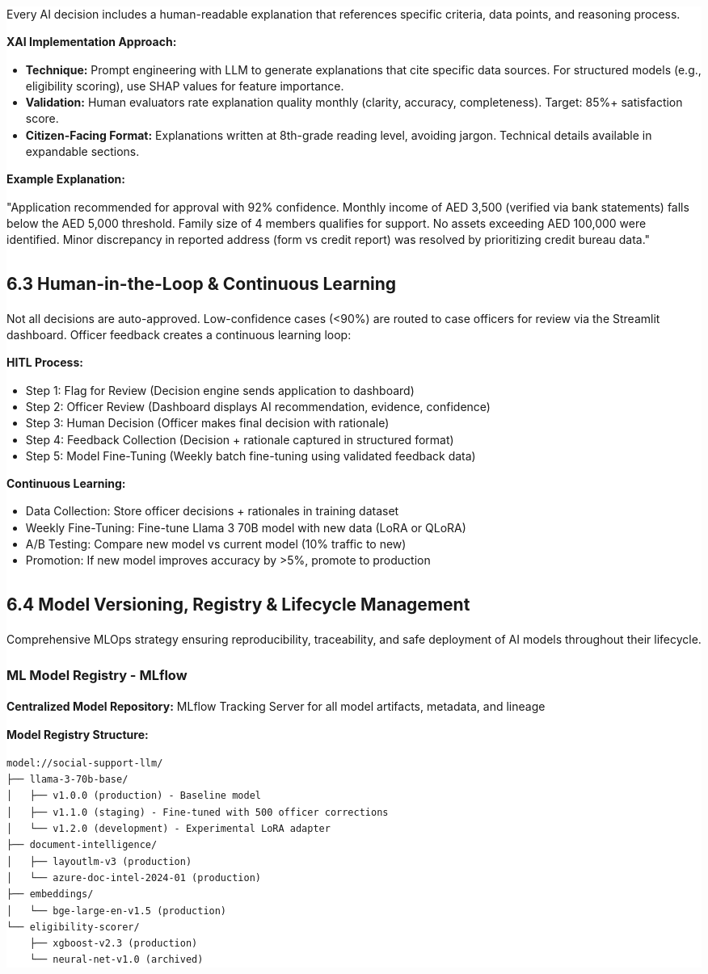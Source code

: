Every AI decision includes a human-readable explanation that references specific criteria, data points, and reasoning process.

**XAI Implementation Approach:**

* **Technique:** Prompt engineering with LLM to generate explanations that cite specific data sources. For structured models (e.g., eligibility scoring), use SHAP values for feature importance.  
* **Validation:** Human evaluators rate explanation quality monthly (clarity, accuracy, completeness). Target: 85%+ satisfaction score.  
* **Citizen-Facing Format:** Explanations written at 8th-grade reading level, avoiding jargon. Technical details available in expandable sections.

**Example Explanation:**

"Application recommended for approval with 92% confidence. Monthly income of AED 3,500 (verified via bank statements) falls below the AED 5,000 threshold. Family size of 4 members qualifies for support. No assets exceeding AED 100,000 were identified. Minor discrepancy in reported address (form vs credit report) was resolved by prioritizing credit bureau data."

## **6.3 Human-in-the-Loop & Continuous Learning**

Not all decisions are auto-approved. Low-confidence cases (<90%) are routed to case officers for review via the Streamlit dashboard. Officer feedback creates a continuous learning loop:

**HITL Process:**

* Step 1: Flag for Review (Decision engine sends application to dashboard)  
* Step 2: Officer Review (Dashboard displays AI recommendation, evidence, confidence)  
* Step 3: Human Decision (Officer makes final decision with rationale)  
* Step 4: Feedback Collection (Decision + rationale captured in structured format)  
* Step 5: Model Fine-Tuning (Weekly batch fine-tuning using validated feedback data)

**Continuous Learning:**

* Data Collection: Store officer decisions + rationales in training dataset  
* Weekly Fine-Tuning: Fine-tune Llama 3 70B model with new data (LoRA or QLoRA)  
* A/B Testing: Compare new model vs current model (10% traffic to new)  
* Promotion: If new model improves accuracy by >5%, promote to production

## **6.4 Model Versioning, Registry & Lifecycle Management**

Comprehensive MLOps strategy ensuring reproducibility, traceability, and safe deployment of AI models throughout their lifecycle.

### **ML Model Registry - MLflow**

**Centralized Model Repository:** MLflow Tracking Server for all model artifacts, metadata, and lineage

**Model Registry Structure:**
```
model://social-support-llm/
├── llama-3-70b-base/
│   ├── v1.0.0 (production) - Baseline model
│   ├── v1.1.0 (staging) - Fine-tuned with 500 officer corrections
│   └── v1.2.0 (development) - Experimental LoRA adapter
├── document-intelligence/
│   ├── layoutlm-v3 (production)
│   └── azure-doc-intel-2024-01 (production)
├── embeddings/
│   └── bge-large-en-v1.5 (production)
└── eligibility-scorer/
    ├── xgboost-v2.3 (production)
    └── neural-net-v1.0 (archived)
```
